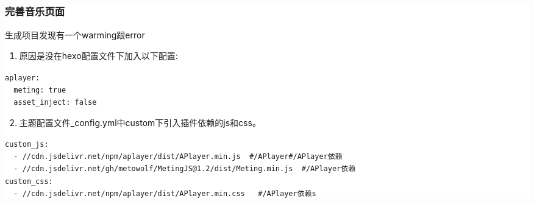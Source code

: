 ### 完善音乐页面
生成项目发现有一个warming跟error
1. 原因是没在hexo配置文件下加入以下配置:
```xml
aplayer:  
  meting: true  
  asset_inject: false
```
2. 主题配置文件_config.yml中custom下引入插件依赖的js和css。
```xml
custom_js:
  - //cdn.jsdelivr.net/npm/aplayer/dist/APlayer.min.js  #/APlayer#/APlayer依赖
  - //cdn.jsdelivr.net/gh/metowolf/MetingJS@1.2/dist/Meting.min.js  #/APlayer依赖
custom_css:
  - //cdn.jsdelivr.net/npm/aplayer/dist/APlayer.min.css   #/APlayer依赖s
```

